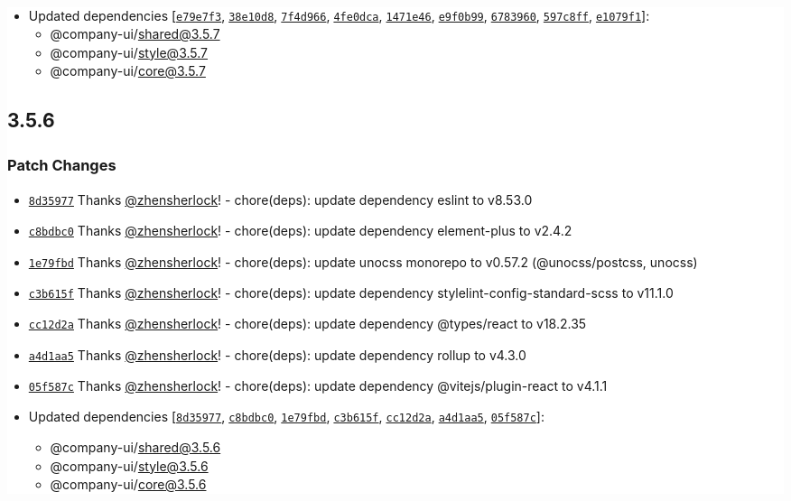 - Updated dependencies [[`e79e7f3`](https://github.com/company-ui/company-ui/commit/e79e7f3252ae68807b633a4e174d48bb0d2c8870), [`38e10d8`](https://github.com/company-ui/company-ui/commit/38e10d8d788cbc2be5dbbfb8d1d6b749b927a36f), [`7f4d966`](https://github.com/company-ui/company-ui/commit/7f4d966067f739452a52cb9fc6d258b5c32b87c4), [`4fe0dca`](https://github.com/company-ui/company-ui/commit/4fe0dca56dbde306e2b9323998882dbc175da0f7), [`1471e46`](https://github.com/company-ui/company-ui/commit/1471e46b4cdd7805d420580859c2cded6fddaa98), [`e9f0b99`](https://github.com/company-ui/company-ui/commit/e9f0b99746f7023c70891b2493f0117fc78f603b), [`6783960`](https://github.com/company-ui/company-ui/commit/678396067351c1a8edc4b0417850e484e9cd3da7), [`597c8ff`](https://github.com/company-ui/company-ui/commit/597c8ffdc69ba73e89d1c211ecbacaccf0cd7d65), [`e1079f1`](https://github.com/company-ui/company-ui/commit/e1079f1e0804036fb9ce4c9aa2d35a0007970c72)]:
  - @company-ui/shared@3.5.7
  - @company-ui/style@3.5.7
  - @company-ui/core@3.5.7

## 3.5.6

### Patch Changes

- [`8d35977`](https://github.com/company-ui/company-ui/commit/8d359773165f20f3a43aa52e8407585e4269508f) Thanks [@zhensherlock](https://github.com/zhensherlock)! - chore(deps): update dependency eslint to v8.53.0

- [`c8bdbc0`](https://github.com/company-ui/company-ui/commit/c8bdbc053af755d300942b9677b20a8bacc4cc20) Thanks [@zhensherlock](https://github.com/zhensherlock)! - chore(deps): update dependency element-plus to v2.4.2

- [`1e79fbd`](https://github.com/company-ui/company-ui/commit/1e79fbd1304edec5a231f23ebf73fed6fde37020) Thanks [@zhensherlock](https://github.com/zhensherlock)! - chore(deps): update unocss monorepo to v0.57.2 (@unocss/postcss, unocss)

- [`c3b615f`](https://github.com/company-ui/company-ui/commit/c3b615f9bf6638f9867ff6ebfeb7c3f2ca84bf48) Thanks [@zhensherlock](https://github.com/zhensherlock)! - chore(deps): update dependency stylelint-config-standard-scss to v11.1.0

- [`cc12d2a`](https://github.com/company-ui/company-ui/commit/cc12d2a473dc50b1736ccedf21f214841facd840) Thanks [@zhensherlock](https://github.com/zhensherlock)! - chore(deps): update dependency @types/react to v18.2.35

- [`a4d1aa5`](https://github.com/company-ui/company-ui/commit/a4d1aa5a31d7bb1c12bc7114fad468fc7cf14329) Thanks [@zhensherlock](https://github.com/zhensherlock)! - chore(deps): update dependency rollup to v4.3.0

- [`05f587c`](https://github.com/company-ui/company-ui/commit/05f587ccda13f38d552a35929fc3421405b0cd01) Thanks [@zhensherlock](https://github.com/zhensherlock)! - chore(deps): update dependency @vitejs/plugin-react to v4.1.1

- Updated dependencies [[`8d35977`](https://github.com/company-ui/company-ui/commit/8d359773165f20f3a43aa52e8407585e4269508f), [`c8bdbc0`](https://github.com/company-ui/company-ui/commit/c8bdbc053af755d300942b9677b20a8bacc4cc20), [`1e79fbd`](https://github.com/company-ui/company-ui/commit/1e79fbd1304edec5a231f23ebf73fed6fde37020), [`c3b615f`](https://github.com/company-ui/company-ui/commit/c3b615f9bf6638f9867ff6ebfeb7c3f2ca84bf48), [`cc12d2a`](https://github.com/company-ui/company-ui/commit/cc12d2a473dc50b1736ccedf21f214841facd840), [`a4d1aa5`](https://github.com/company-ui/company-ui/commit/a4d1aa5a31d7bb1c12bc7114fad468fc7cf14329), [`05f587c`](https://github.com/company-ui/company-ui/commit/05f587ccda13f38d552a35929fc3421405b0cd01)]:
  - @company-ui/shared@3.5.6
  - @company-ui/style@3.5.6
  - @company-ui/core@3.5.6

